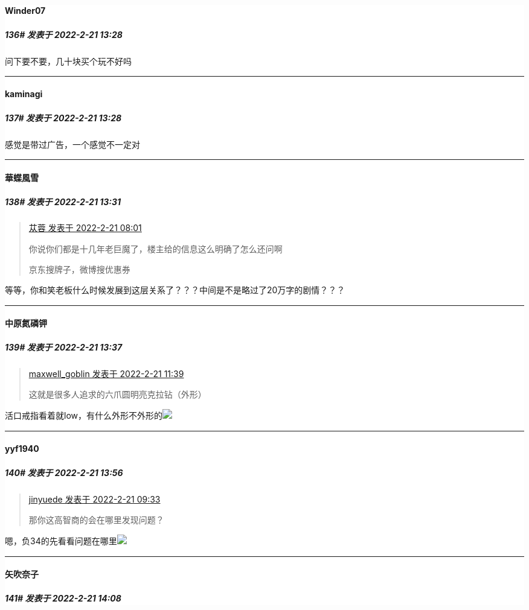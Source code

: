 ####  Winder07  
##### 136#       发表于 2022-2-21 13:28

问下要不要，几十块买个玩不好吗

*****

####  kaminagi  
##### 137#       发表于 2022-2-21 13:28

感觉是带过广告，一个感觉不一定对

*****

####  華蝶風雪  
##### 138#       发表于 2022-2-21 13:31

<blockquote><a href="httphttps://bbs.saraba1st.com/2b/forum.php?mod=redirect&amp;goto=findpost&amp;pid=54772804&amp;ptid=2053729" target="_blank">苁蓉 发表于 2022-2-21 08:01</a>

你说你们都是十几年老巨魔了，楼主给的信息这么明确了怎么还问啊  

京东搜牌子，微博搜优惠券</blockquote>
等等，你和笑老板什么时候发展到这层关系了？？？中间是不是略过了20万字的剧情？？？

*****

####  中原氮磷钾  
##### 139#       发表于 2022-2-21 13:37

<blockquote><a href="httphttps://bbs.saraba1st.com/2b/forum.php?mod=redirect&amp;goto=findpost&amp;pid=54775458&amp;ptid=2053729" target="_blank">maxwell_goblin 发表于 2022-2-21 11:39</a>

这就是很多人追求的六爪圆明亮克拉钻（外形）</blockquote>
活口戒指看着就low，有什么外形不外形的<img src="https://static.saraba1st.com/image/smiley/face2017/067.png" referrerpolicy="no-referrer">



*****

####  yyf1940  
##### 140#       发表于 2022-2-21 13:56

<blockquote><a href="httphttps://bbs.saraba1st.com/2b/forum.php?mod=redirect&amp;goto=findpost&amp;pid=54773629&amp;ptid=2053729" target="_blank">jinyuede 发表于 2022-2-21 09:33</a>

那你这高智商的会在哪里发现问题？</blockquote>
嗯，负34的先看看问题在哪里<img src="https://static.saraba1st.com/image/smiley/face2017/065.png" referrerpolicy="no-referrer">



*****

####  矢吹奈子  
##### 141#       发表于 2022-2-21 14:08
